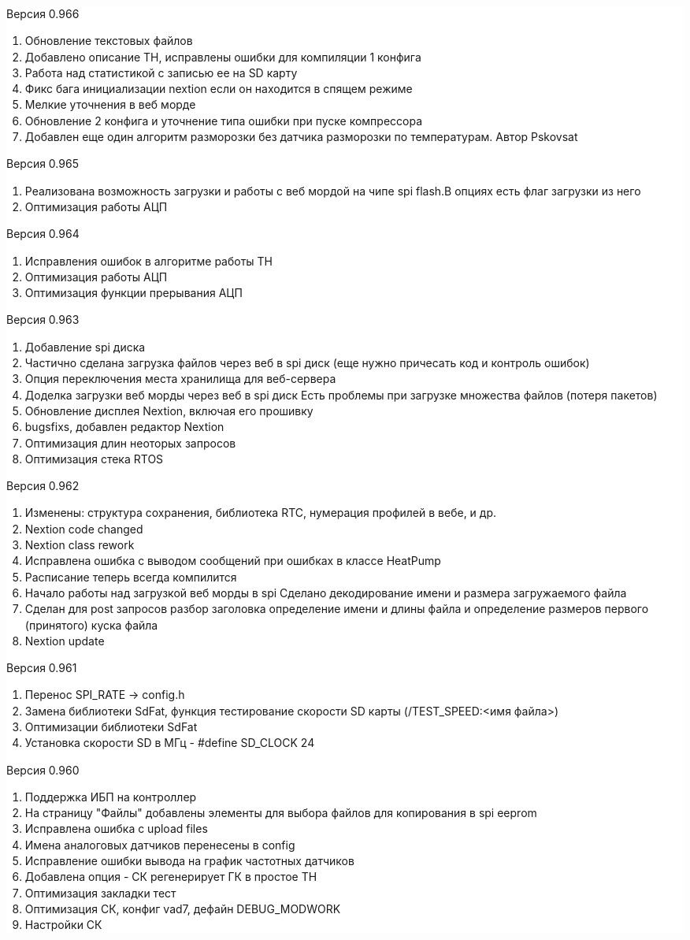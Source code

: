 Версия 0.966
1. Обновление текстовых файлов
2. Добавлено описание ТН, исправлены ошибки для компиляции 1 конфига
3. Работа над статистикой с записью ее на SD карту
4. Фикс бага инициализации nextion если он находится в спящем режиме
5. Мелкие уточнения в веб морде
6. Обновление 2 конфига и уточнение типа ошибки при пуске компрессора
7. Добавлен еще один алгоритм разморозки без датчика разморозки по температурам. Автор Pskovsat

Версия 0.965
1. Реализована возможность загрузки и работы с веб мордой на чипе spi flash.В опциях есть флаг загрузки из него
2. Оптимизация работы АЦП

Версия 0.964
1. Исправления ошибок в алгоритме работы ТН
2. Оптимизация работы АЦП
3. Оптимизация функции прерывания АЦП

Версия 0.963
1. Добавление spi диска
2. Частично сделана загрузка файлов через веб в spi диск (еще нужно причесать код и контроль ошибок)
3. Опция переключения места хранилища для веб-сервера
4. Доделка загрузки веб морды через веб в spi диск Есть проблемы при загрузке множества файлов (потеря пакетов)
5. Обновление дисплея Nextion, включая его прошивку
6. bugsfixs, добавлен редактор Nextion
7. Оптимизация длин неоторых запросов
8. Оптимизация стека RTOS

Версия 0.962
1. Изменены: структура сохранения, библиотека RTC, нумерация профилей в вебе, и др.
2. Nextion code changed
3. Nextion class rework
4. Исправлена ошибка с выводом сообщений при ошибках в классе HeatPump
5. Расписание теперь всегда компилится
6. Начало работы над загрузкой веб морды в spi Сделано декодирование имени и размера загружаемого файла
7. Сделан для post запросов разбор заголовка определение имени и длины файла и определение размеров первого (принятого) куска файла
8. Nextion update

Версия 0.961
1. Перенос SPI_RATE -> config.h
2. Замена библиотеки SdFat, функция тестирование скорости SD карты (/TEST_SPEED:<имя файла>)
3. Оптимизации библиотеки SdFat
4. Установка скорости SD в МГц - #define SD_CLOCK 24

Версия 0.960
1. Поддержка ИБП на контроллер
2. На страницу "Файлы" добавлены элементы для выбора файлов для копирования в spi eeprom
3. Исправлена ошибка с upload files
4. Имена аналоговых датчиков перенесены в config
5. Исправление ошибки вывода на график частотных датчиков
6. Добавлена опция - СК регенерирует ГК в простое ТН
7. Оптимизация закладки тест
8. Оптимизация СК, конфиг vad7, дефайн DEBUG_MODWORK
9. Настройки СК
